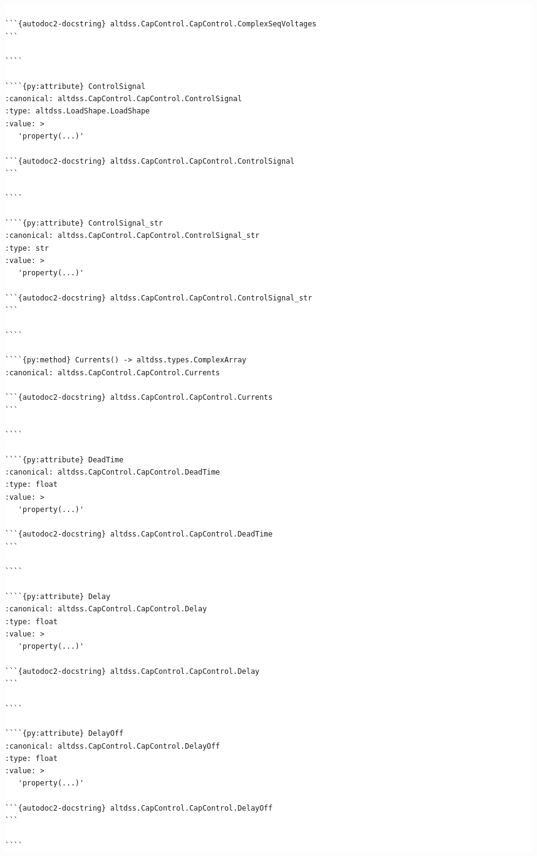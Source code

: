 `````{py:class} CapControl(api_util, ptr)

```{autodoc2-docstring} altdss.CapControl.CapControl.ComplexSeqVoltages
```

````

````{py:attribute} ControlSignal
:canonical: altdss.CapControl.CapControl.ControlSignal
:type: altdss.LoadShape.LoadShape
:value: >
   'property(...)'

```{autodoc2-docstring} altdss.CapControl.CapControl.ControlSignal
```

````

````{py:attribute} ControlSignal_str
:canonical: altdss.CapControl.CapControl.ControlSignal_str
:type: str
:value: >
   'property(...)'

```{autodoc2-docstring} altdss.CapControl.CapControl.ControlSignal_str
```

````

````{py:method} Currents() -> altdss.types.ComplexArray
:canonical: altdss.CapControl.CapControl.Currents

```{autodoc2-docstring} altdss.CapControl.CapControl.Currents
```

````

````{py:attribute} DeadTime
:canonical: altdss.CapControl.CapControl.DeadTime
:type: float
:value: >
   'property(...)'

```{autodoc2-docstring} altdss.CapControl.CapControl.DeadTime
```

````

````{py:attribute} Delay
:canonical: altdss.CapControl.CapControl.Delay
:type: float
:value: >
   'property(...)'

```{autodoc2-docstring} altdss.CapControl.CapControl.Delay
```

````

````{py:attribute} DelayOff
:canonical: altdss.CapControl.CapControl.DelayOff
:type: float
:value: >
   'property(...)'

```{autodoc2-docstring} altdss.CapControl.CapControl.DelayOff
```

````
`````